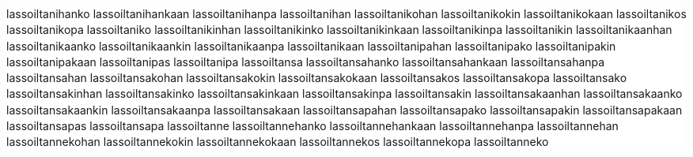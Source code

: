 lassoiltanihanko
lassoiltanihankaan
lassoiltanihanpa
lassoiltanihan
lassoiltanikohan
lassoiltanikokin
lassoiltanikokaan
lassoiltanikos
lassoiltanikopa
lassoiltaniko
lassoiltanikinhan
lassoiltanikinko
lassoiltanikinkaan
lassoiltanikinpa
lassoiltanikin
lassoiltanikaanhan
lassoiltanikaanko
lassoiltanikaankin
lassoiltanikaanpa
lassoiltanikaan
lassoiltanipahan
lassoiltanipako
lassoiltanipakin
lassoiltanipakaan
lassoiltanipas
lassoiltanipa
lassoiltansa
lassoiltansahanko
lassoiltansahankaan
lassoiltansahanpa
lassoiltansahan
lassoiltansakohan
lassoiltansakokin
lassoiltansakokaan
lassoiltansakos
lassoiltansakopa
lassoiltansako
lassoiltansakinhan
lassoiltansakinko
lassoiltansakinkaan
lassoiltansakinpa
lassoiltansakin
lassoiltansakaanhan
lassoiltansakaanko
lassoiltansakaankin
lassoiltansakaanpa
lassoiltansakaan
lassoiltansapahan
lassoiltansapako
lassoiltansapakin
lassoiltansapakaan
lassoiltansapas
lassoiltansapa
lassoiltanne
lassoiltannehanko
lassoiltannehankaan
lassoiltannehanpa
lassoiltannehan
lassoiltannekohan
lassoiltannekokin
lassoiltannekokaan
lassoiltannekos
lassoiltannekopa
lassoiltanneko